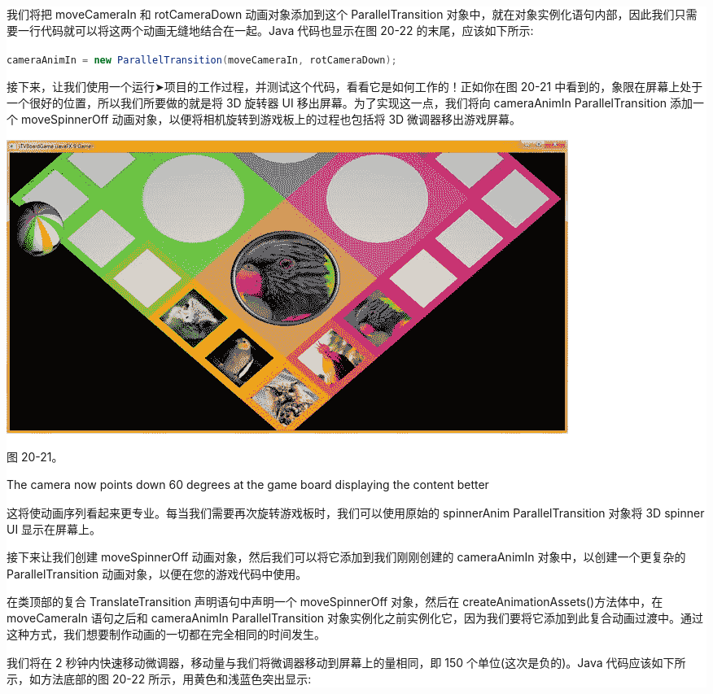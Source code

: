 我们将把 moveCameraIn 和 rotCameraDown 动画对象添加到这个 ParallelTransition 对象中，就在对象实例化语句内部，因此我们只需要一行代码就可以将这两个动画无缝地结合在一起。Java 代码也显示在图 20-22 的末尾，应该如下所示:

```java
cameraAnimIn = new ParallelTransition(moveCameraIn, rotCameraDown);

```

接下来，让我们使用一个运行➤项目的工作过程，并测试这个代码，看看它是如何工作的！正如你在图 20-21 中看到的，象限在屏幕上处于一个很好的位置，所以我们所要做的就是将 3D 旋转器 UI 移出屏幕。为了实现这一点，我们将向 cameraAnimIn ParallelTransition 添加一个 moveSpinnerOff 动画对象，以便将相机旋转到游戏板上的过程也包括将 3D 微调器移出游戏屏幕。

![A336284_1_En_20_Fig21_HTML.jpg](img/A336284_1_En_20_Fig21_HTML.jpg)

图 20-21。

The camera now points down 60 degrees at the game board displaying the content better

这将使动画序列看起来更专业。每当我们需要再次旋转游戏板时，我们可以使用原始的 spinnerAnim ParallelTransition 对象将 3D spinner UI 显示在屏幕上。

接下来让我们创建 moveSpinnerOff 动画对象，然后我们可以将它添加到我们刚刚创建的 cameraAnimIn 对象中，以创建一个更复杂的 ParallelTransition 动画对象，以便在您的游戏代码中使用。

在类顶部的复合 TranslateTransition 声明语句中声明一个 moveSpinnerOff 对象，然后在 createAnimationAssets()方法体中，在 moveCameraIn 语句之后和 cameraAnimIn ParallelTransition 对象实例化之前实例化它，因为我们要将它添加到此复合动画过渡中。通过这种方式，我们想要制作动画的一切都在完全相同的时间发生。

我们将在 2 秒钟内快速移动微调器，移动量与我们将微调器移动到屏幕上的量相同，即 150 个单位(这次是负的)。Java 代码应该如下所示，如方法底部的图 20-22 所示，用黄色和浅蓝色突出显示:
